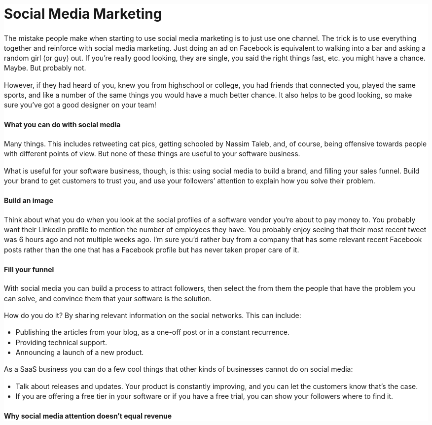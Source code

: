 # Social Media Marketing

The mistake people make when starting to use social media marketing is to just use one channel. The trick is to use everything together and reinforce with social media marketing. Just doing an ad on Facebook is equivalent to walking into a bar and asking a random girl \(or guy\) out. If you’re really good looking, they are single, you said the right things fast, etc. you might have a chance. Maybe. But probably not.  


However, if they had heard of you, knew you from highschool or college, you had friends that connected you, played the same sports, and like a number of the same things you would have a much better chance. It also helps to be good looking, so make sure you’ve got a good designer on your team!  


#### What you can do with social media

Many things. This includes retweeting cat pics, getting schooled by Nassim Taleb, and, of course, being offensive towards people with different points of view. But none of these things are useful to your software business.  


What is useful for your software business, though, is this: using social media to build a brand, and filling your sales funnel. Build your brand to get customers to trust you, and use your followers’ attention to explain how you solve their problem.

#### Build an image

Think about what you do when you look at the social profiles of a software vendor you’re about to pay money to. You probably want their LinkedIn profile to mention the number of employees they have. You probably enjoy seeing that their most recent tweet was 6 hours ago and not multiple weeks ago. I’m sure you’d rather buy from a company that has some relevant recent Facebook posts rather than the one that has a Facebook profile but has never taken proper care of it.

#### Fill your funnel

With social media you can build a process to attract followers, then select the from them the people that have the problem you can solve, and convince them that your software is the solution.  


How do you do it? By sharing relevant information on the social networks. This can include:  


* Publishing the articles from your blog, as a one-off post or in a constant recurrence.
* Providing technical support.
* Announcing a launch of a new product.

As a SaaS business you can do a few cool things that other kinds of businesses cannot do on social media:  


* Talk about releases and updates. Your product is constantly improving, and you can let the customers know that’s the case.
* If you are offering a free tier in your software or if you have a free trial, you can show your followers where to find it.

#### Why social media attention doesn’t equal revenue
